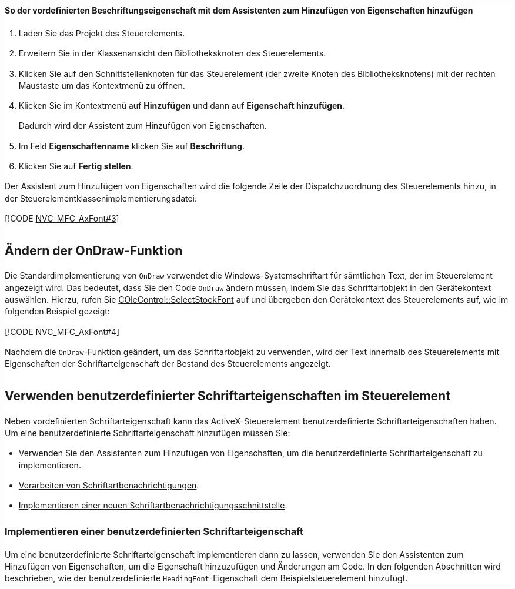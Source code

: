 #### So der vordefinierten Beschriftungseigenschaft mit dem Assistenten zum Hinzufügen von Eigenschaften hinzufügen  
  
1.  Laden Sie das Projekt des Steuerelements.  
  
2.  Erweitern Sie in der Klassenansicht den Bibliotheksknoten des Steuerelements.  
  
3.  Klicken Sie auf den Schnittstellenknoten für das Steuerelement \(der zweite Knoten des Bibliotheksknotens\) mit der rechten Maustaste um das Kontextmenü zu öffnen.  
  
4.  Klicken Sie im Kontextmenü auf **Hinzufügen** und dann auf **Eigenschaft hinzufügen**.  
  
     Dadurch wird der Assistent zum Hinzufügen von Eigenschaften.  
  
5.  Im Feld **Eigenschaftenname** klicken Sie auf **Beschriftung**.  
  
6.  Klicken Sie auf **Fertig stellen**.  
  
 Der Assistent zum Hinzufügen von Eigenschaften wird die folgende Zeile der Dispatchzuordnung des Steuerelements hinzu, in der Steuerelementklassenimplementierungsdatei:  
  
 [!CODE [NVC_MFC_AxFont#3](../CodeSnippet/VS_Snippets_Cpp/NVC_MFC_AxFont#3)]  
  
##  <a name="_core_modifying_the_ondraw_function"></a> Ändern der OnDraw\-Funktion  
 Die Standardimplementierung von `OnDraw` verwendet die Windows\-Systemschriftart für sämtlichen Text, der im Steuerelement angezeigt wird.  Das bedeutet, dass Sie den Code `OnDraw` ändern müssen, indem Sie das Schriftartobjekt in den Gerätekontext auswählen.  Hierzu, rufen Sie [COleControl::SelectStockFont](../Topic/COleControl::SelectStockFont.md) auf und übergeben den Gerätekontext des Steuerelements auf, wie im folgenden Beispiel gezeigt:  
  
 [!CODE [NVC_MFC_AxFont#4](../CodeSnippet/VS_Snippets_Cpp/NVC_MFC_AxFont#4)]  
  
 Nachdem die `OnDraw`\-Funktion geändert, um das Schriftartobjekt zu verwenden, wird der Text innerhalb des Steuerelements mit Eigenschaften der Schriftarteigenschaft der Bestand des Steuerelements angezeigt.  
  
##  <a name="_core_using_custom_font_properties_in_your_control"></a> Verwenden benutzerdefinierter Schriftarteigenschaften im Steuerelement  
 Neben vordefinierten Schriftarteigenschaft kann das ActiveX\-Steuerelement benutzerdefinierte Schriftarteigenschaften haben.  Um eine benutzerdefinierte Schriftarteigenschaft hinzufügen müssen Sie:  
  
-   Verwenden Sie den Assistenten zum Hinzufügen von Eigenschaften, um die benutzerdefinierte Schriftarteigenschaft zu implementieren.  
  
-   [Verarbeiten von Schriftartbenachrichtigungen](#_core_processing_font_notifications).  
  
-   [Implementieren einer neuen Schriftartbenachrichtigungsschnittstelle](#_core_implementing_a_new_font_notification_interface).  
  
###  <a name="_core_implementing_a_custom_font_property"></a> Implementieren einer benutzerdefinierten Schriftarteigenschaft  
 Um eine benutzerdefinierte Schriftarteigenschaft implementieren dann zu lassen, verwenden Sie den Assistenten zum Hinzufügen von Eigenschaften, um die Eigenschaft hinzuzufügen und Änderungen am Code.  In den folgenden Abschnitten wird beschrieben, wie der benutzerdefinierte `HeadingFont`\-Eigenschaft dem Beispielsteuerelement hinzufügt.  
  